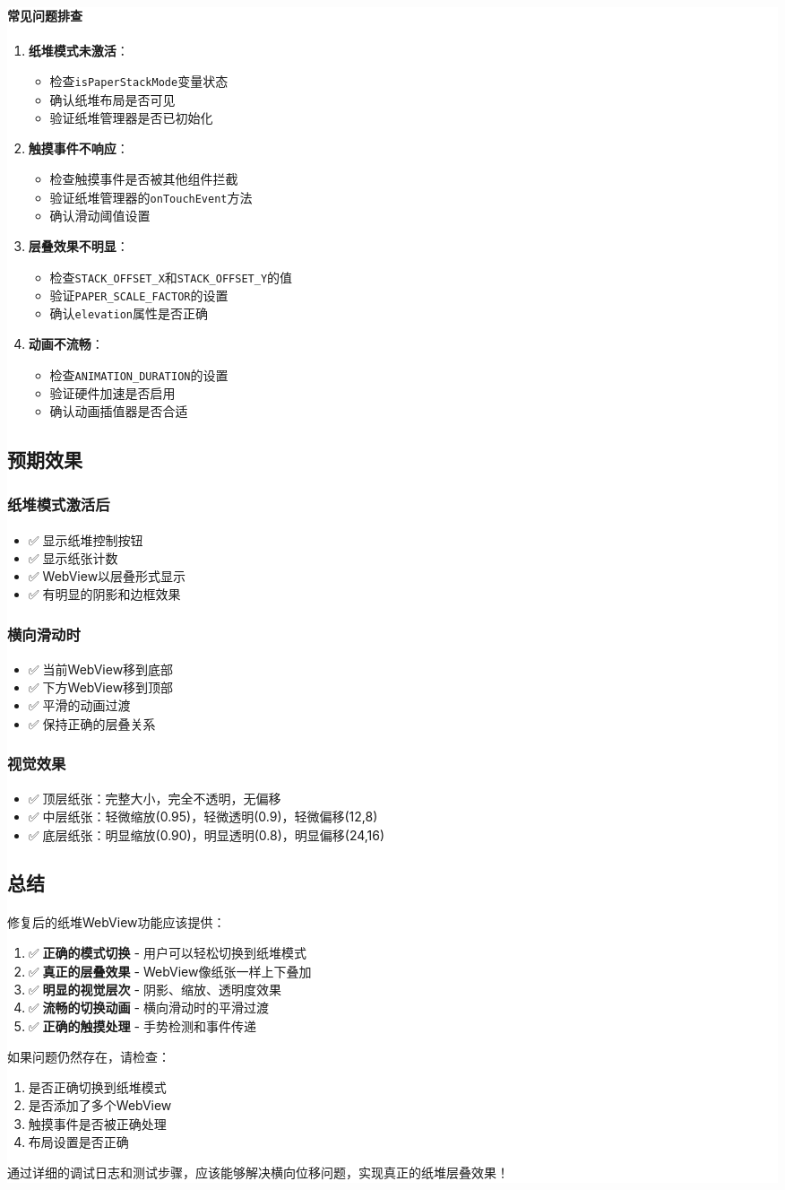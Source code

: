 #### 常见问题排查

1. **纸堆模式未激活**：
   - 检查`isPaperStackMode`变量状态
   - 确认纸堆布局是否可见
   - 验证纸堆管理器是否已初始化

2. **触摸事件不响应**：
   - 检查触摸事件是否被其他组件拦截
   - 验证纸堆管理器的`onTouchEvent`方法
   - 确认滑动阈值设置

3. **层叠效果不明显**：
   - 检查`STACK_OFFSET_X`和`STACK_OFFSET_Y`的值
   - 验证`PAPER_SCALE_FACTOR`的设置
   - 确认`elevation`属性是否正确

4. **动画不流畅**：
   - 检查`ANIMATION_DURATION`的设置
   - 验证硬件加速是否启用
   - 确认动画插值器是否合适

## 预期效果

### 纸堆模式激活后
- ✅ 显示纸堆控制按钮
- ✅ 显示纸张计数
- ✅ WebView以层叠形式显示
- ✅ 有明显的阴影和边框效果

### 横向滑动时
- ✅ 当前WebView移到底部
- ✅ 下方WebView移到顶部
- ✅ 平滑的动画过渡
- ✅ 保持正确的层叠关系

### 视觉效果
- ✅ 顶层纸张：完整大小，完全不透明，无偏移
- ✅ 中层纸张：轻微缩放(0.95)，轻微透明(0.9)，轻微偏移(12,8)
- ✅ 底层纸张：明显缩放(0.90)，明显透明(0.8)，明显偏移(24,16)

## 总结

修复后的纸堆WebView功能应该提供：

1. ✅ **正确的模式切换** - 用户可以轻松切换到纸堆模式
2. ✅ **真正的层叠效果** - WebView像纸张一样上下叠加
3. ✅ **明显的视觉层次** - 阴影、缩放、透明度效果
4. ✅ **流畅的切换动画** - 横向滑动时的平滑过渡
5. ✅ **正确的触摸处理** - 手势检测和事件传递

如果问题仍然存在，请检查：
1. 是否正确切换到纸堆模式
2. 是否添加了多个WebView
3. 触摸事件是否被正确处理
4. 布局设置是否正确

通过详细的调试日志和测试步骤，应该能够解决横向位移问题，实现真正的纸堆层叠效果！
